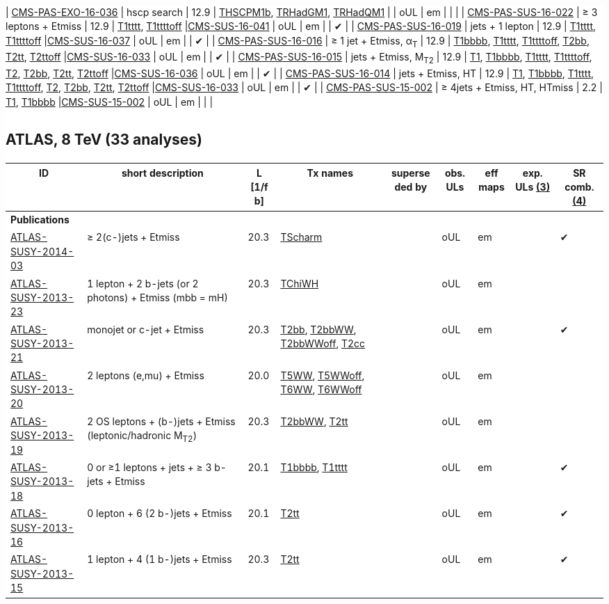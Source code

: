 | [CMS-PAS-EXO-16-036](http://cms-results.web.cern.ch/cms-results/public-results/preliminary-results/EXO-16-036/index.html)<a name="CMS-PAS-EXO-16-036"></a> | hscp search | 12.9 | [THSCPM1b](SmsDictionary230+superseded#THSCPM1b), [TRHadGM1](SmsDictionary230+superseded#TRHadGM1), [TRHadQM1](SmsDictionary230+superseded#TRHadQM1) | | oUL | em |  |  |
| [CMS-PAS-SUS-16-022](http://cms-results.web.cern.ch/cms-results/public-results/preliminary-results/SUS-16-022/)<a name="CMS-PAS-SUS-16-022"></a> | &ge; 3 leptons + Etmiss | 12.9 | [T1tttt](SmsDictionary230+superseded#T1tttt), [T1ttttoff](SmsDictionary230+superseded#T1ttttoff) |[CMS-SUS-16-041](#CMS-SUS-16-041) | oUL | em |  | &#10004; |
| [CMS-PAS-SUS-16-019](http://cms-results.web.cern.ch/cms-results/public-results/preliminary-results/SUS-16-019/index.html)<a name="CMS-PAS-SUS-16-019"></a> | jets + 1 lepton | 12.9 | [T1tttt](SmsDictionary230+superseded#T1tttt), [T1ttttoff](SmsDictionary230+superseded#T1ttttoff) |[CMS-SUS-16-037](#CMS-SUS-16-037) | oUL | em |  | &#10004; |
| [CMS-PAS-SUS-16-016](http://cms-results.web.cern.ch/cms-results/public-results/preliminary-results/SUS-16-016/index.html)<a name="CMS-PAS-SUS-16-016"></a> | &ge; 1 jet + Etmiss, &alpha;<sub>T</sub> | 12.9 | [T1bbbb](SmsDictionary230+superseded#T1bbbb), [T1tttt](SmsDictionary230+superseded#T1tttt), [T1ttttoff](SmsDictionary230+superseded#T1ttttoff), [T2bb](SmsDictionary230+superseded#T2bb), [T2tt](SmsDictionary230+superseded#T2tt), [T2ttoff](SmsDictionary230+superseded#T2ttoff) |[CMS-SUS-16-033](#CMS-SUS-16-033) | oUL | em |  | &#10004; |
| [CMS-PAS-SUS-16-015](http://cms-results.web.cern.ch/cms-results/public-results/preliminary-results/SUS-16-015/)<a name="CMS-PAS-SUS-16-015"></a> | jets + Etmiss, M<sub>T2</sub> | 12.9 | [T1](SmsDictionary230+superseded#T1), [T1bbbb](SmsDictionary230+superseded#T1bbbb), [T1tttt](SmsDictionary230+superseded#T1tttt), [T1ttttoff](SmsDictionary230+superseded#T1ttttoff), [T2](SmsDictionary230+superseded#T2), [T2bb](SmsDictionary230+superseded#T2bb), [T2tt](SmsDictionary230+superseded#T2tt), [T2ttoff](SmsDictionary230+superseded#T2ttoff) |[CMS-SUS-16-036](#CMS-SUS-16-036) | oUL | em |  | &#10004; |
| [CMS-PAS-SUS-16-014](http://cms-results.web.cern.ch/cms-results/public-results/preliminary-results/SUS-16-014/)<a name="CMS-PAS-SUS-16-014"></a> | jets + Etmiss, HT | 12.9 | [T1](SmsDictionary230+superseded#T1), [T1bbbb](SmsDictionary230+superseded#T1bbbb), [T1tttt](SmsDictionary230+superseded#T1tttt), [T1ttttoff](SmsDictionary230+superseded#T1ttttoff), [T2](SmsDictionary230+superseded#T2), [T2bb](SmsDictionary230+superseded#T2bb), [T2tt](SmsDictionary230+superseded#T2tt), [T2ttoff](SmsDictionary230+superseded#T2ttoff) |[CMS-SUS-16-033](#CMS-SUS-16-033) | oUL | em |  | &#10004; |
| [CMS-PAS-SUS-15-002](http://cms-results.web.cern.ch/cms-results/public-results/superseded/SUS-15-002/index.html)<a name="CMS-PAS-SUS-15-002"></a> | &ge; 4jets + Etmiss, HT, HTmiss | 2.2 | [T1](SmsDictionary230+superseded#T1), [T1bbbb](SmsDictionary230+superseded#T1bbbb) |[CMS-SUS-15-002](#CMS-SUS-15-002) | oUL | em |  |  |

<a name="ATLAS8"></a>
## ATLAS, 8 TeV (33 analyses)

| **ID** | **short description** | **L [1/fb]** | **Tx names** | **superseded by** | **obs. ULs** | **eff maps** | **exp. ULs [(3)](#A3)** | **SR comb. [(4)](#A4)** |
|--------|-----------------------|--------------|--------------|-------------------|--------------|--------------|-------------------------|-------------------------|
| **Publications** | | | | | | | | |
| [ATLAS-SUSY-2014-03](https://atlas.web.cern.ch/Atlas/GROUPS/PHYSICS/PAPERS/SUSY-2014-03/)<a name="ATLAS-SUSY-2014-03"></a> | &ge; 2(c-)jets + Etmiss | 20.3 | [TScharm](SmsDictionary230+superseded#TScharm) | | oUL | em |  | &#10004; |
| [ATLAS-SUSY-2013-23](https://atlas.web.cern.ch/Atlas/GROUPS/PHYSICS/PAPERS/SUSY-2013-23/)<a name="ATLAS-SUSY-2013-23"></a> | 1 lepton + 2 b-jets (or 2 photons) + Etmiss (mbb = mH) | 20.3 | [TChiWH](SmsDictionary230+superseded#TChiWH) | | oUL | em |  |  |
| [ATLAS-SUSY-2013-21](https://atlas.web.cern.ch/Atlas/GROUPS/PHYSICS/PAPERS/SUSY-2013-21/)<a name="ATLAS-SUSY-2013-21"></a> | monojet or c-jet + Etmiss | 20.3 | [T2bb](SmsDictionary230+superseded#T2bb), [T2bbWW](SmsDictionary230+superseded#T2bbWW), [T2bbWWoff](SmsDictionary230+superseded#T2bbWWoff), [T2cc](SmsDictionary230+superseded#T2cc) | | oUL | em |  | &#10004; |
| [ATLAS-SUSY-2013-20](https://atlas.web.cern.ch/Atlas/GROUPS/PHYSICS/PAPERS/SUSY-2013-20/)<a name="ATLAS-SUSY-2013-20"></a> | 2 leptons (e,mu) + Etmiss | 20.0 | [T5WW](SmsDictionary230+superseded#T5WW), [T5WWoff](SmsDictionary230+superseded#T5WWoff), [T6WW](SmsDictionary230+superseded#T6WW), [T6WWoff](SmsDictionary230+superseded#T6WWoff) | | oUL | em |  |  |
| [ATLAS-SUSY-2013-19](https://atlas.web.cern.ch/Atlas/GROUPS/PHYSICS/PAPERS/SUSY-2013-19/)<a name="ATLAS-SUSY-2013-19"></a> | 2 OS leptons + (b-)jets + Etmiss (leptonic/hadronic M<sub>T2</sub>) | 20.3 | [T2bbWW](SmsDictionary230+superseded#T2bbWW), [T2tt](SmsDictionary230+superseded#T2tt) | | oUL | em |  |  |
| [ATLAS-SUSY-2013-18](https://atlas.web.cern.ch/Atlas/GROUPS/PHYSICS/PAPERS/SUSY-2013-18/)<a name="ATLAS-SUSY-2013-18"></a> | 0 or &ge;1 leptons + jets + &ge; 3 b-jets + Etmiss | 20.1 | [T1bbbb](SmsDictionary230+superseded#T1bbbb), [T1tttt](SmsDictionary230+superseded#T1tttt) | | oUL | em |  | &#10004; |
| [ATLAS-SUSY-2013-16](https://atlas.web.cern.ch/Atlas/GROUPS/PHYSICS/PAPERS/SUSY-2013-16/)<a name="ATLAS-SUSY-2013-16"></a> | 0 lepton + 6 (2 b-)jets + Etmiss | 20.1 | [T2tt](SmsDictionary230+superseded#T2tt) | | oUL | em |  | &#10004; |
| [ATLAS-SUSY-2013-15](https://atlas.web.cern.ch/Atlas/GROUPS/PHYSICS/PAPERS/SUSY-2013-15/)<a name="ATLAS-SUSY-2013-15"></a> | 1 lepton + 4 (1 b-)jets + Etmiss | 20.3 | [T2tt](SmsDictionary230+superseded#T2tt) | | oUL | em |  | &#10004; |